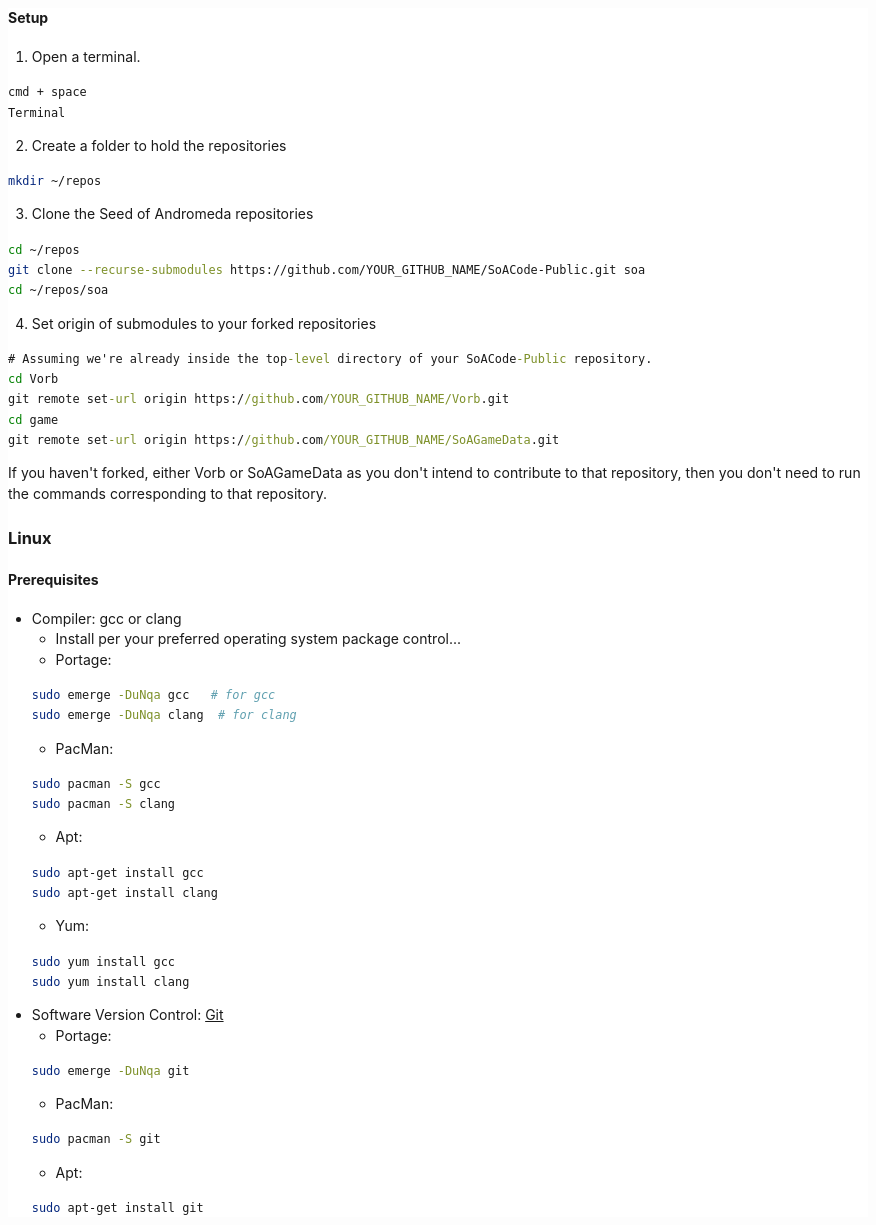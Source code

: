#### Setup
1. Open a terminal.
```bash
cmd + space
Terminal
```
2. Create a folder to hold the repositories
```bash
mkdir ~/repos
```
3. Clone the Seed of Andromeda repositories
```bash
cd ~/repos
git clone --recurse-submodules https://github.com/YOUR_GITHUB_NAME/SoACode-Public.git soa
cd ~/repos/soa
```
4. Set origin of submodules to your forked repositories
```cmd
# Assuming we're already inside the top-level directory of your SoACode-Public repository.
cd Vorb
git remote set-url origin https://github.com/YOUR_GITHUB_NAME/Vorb.git
cd game
git remote set-url origin https://github.com/YOUR_GITHUB_NAME/SoAGameData.git
```
If you haven't forked, either Vorb or SoAGameData as you don't intend to contribute to that repository, then you don't need to run the commands corresponding to that repository.

### Linux

#### Prerequisites
* Compiler: gcc or clang
    * Install per your preferred operating system package control...
    * Portage:
    ```bash
    sudo emerge -DuNqa gcc   # for gcc
    sudo emerge -DuNqa clang  # for clang
    ```
    * PacMan:
    ```bash
    sudo pacman -S gcc
    sudo pacman -S clang
    ```
    * Apt:
    ```bash
    sudo apt-get install gcc
    sudo apt-get install clang
    ```
    * Yum:
    ```bash
    sudo yum install gcc
    sudo yum install clang
    ```
* Software Version Control: [Git](http://git-scm.com/downloads)
    * Portage:
    ```bash
    sudo emerge -DuNqa git
    ```
    * PacMan:
    ```bash
    sudo pacman -S git
    ```
    * Apt:
    ```bash
    sudo apt-get install git
    ```